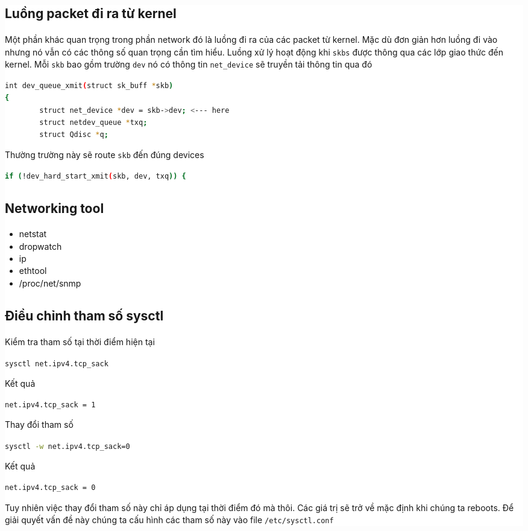 ## Luồng packet đi ra từ kernel 

Một phần khác quan trọng trong phần network đó là luồng đi ra của các packet từ kernel. Mặc dù đơn giản hơn luồng đi vào nhưng nó vẫn có các thông số quan trọng cần tìm hiểu. Luồng xử lý hoạt động khi `skbs` được thông qua các lớp giao thức đến kernel. Mỗi `skb` bao gồm trường `dev`  nó có thông tin `net_device` sẽ truyền tải thông tin qua đó 

```sh 
int dev_queue_xmit(struct sk_buff *skb)
{
        struct net_device *dev = skb->dev; <--- here
        struct netdev_queue *txq;
        struct Qdisc *q;
```

Thường trường này sẽ route `skb` đến đúng devices

```sh 
if (!dev_hard_start_xmit(skb, dev, txq)) {
```


## Networking tool

- netstat
- dropwatch 
- ip 
- ethtool
- /proc/net/snmp

## Điều chỉnh tham số sysctl

Kiểm tra tham số tại thời điểm hiện tại 

```sh 
sysctl net.ipv4.tcp_sack
```

Kết quả 
```sh 
net.ipv4.tcp_sack = 1
```

Thay đổi tham số 
```sh 
sysctl -w net.ipv4.tcp_sack=0
```

Kết quả 
```sh 
net.ipv4.tcp_sack = 0
```

Tuy nhiên việc thay đổi tham số này chỉ áp dụng tại thời điểm đó mà thôi. Các giá trị sẽ trở về mặc định khi chúng ta reboots. Để giải quyết vấn đề này chúng ta cấu hình các tham số này vào file `/etc/sysctl.conf`
